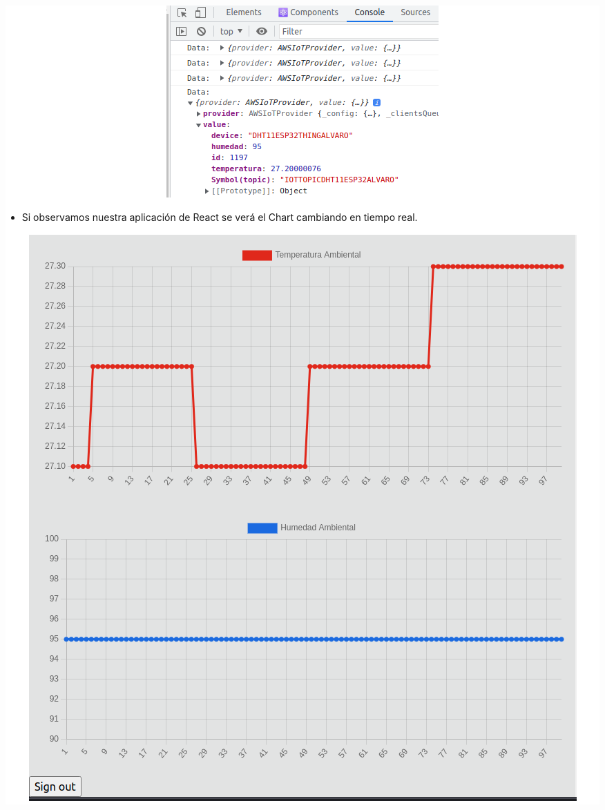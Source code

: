 <div style="text-align:center" ><img src="images/03-18.png"/></div>

- Si observamos nuestra aplicación de React se verá el Chart cambiando en tiempo real.
<div style="text-align:center" ><img src="images/03-19.png"/></div>
